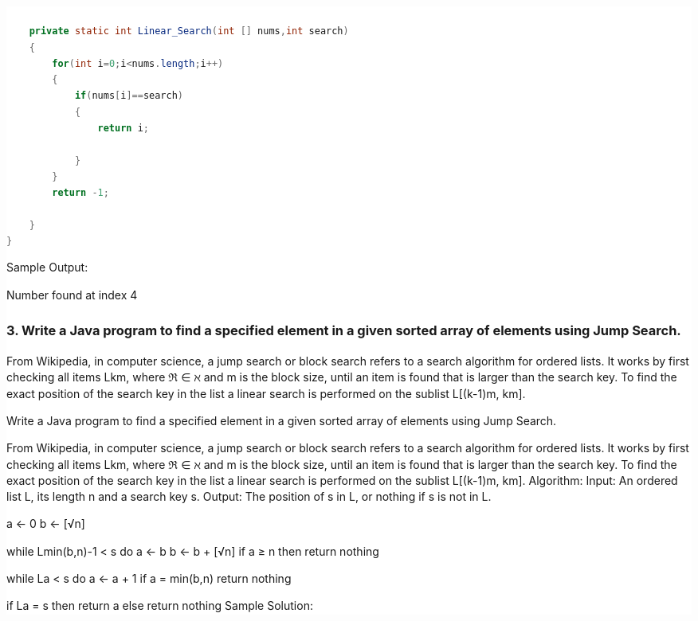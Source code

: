 ```java
	
	private static int Linear_Search(int [] nums,int search)
	{
		for(int i=0;i<nums.length;i++)
		{
			if(nums[i]==search)
			{
				return i;
				
			}			
		}
		return -1;
		
	}
}
```
Sample Output:

Number found at index 4

### 3. Write a Java program to find a specified element in a given sorted array of elements using Jump Search.
From Wikipedia, in  computer science, a jump search or block search refers to a search algorithm for ordered lists. It works by first checking all items Lkm, where ℜ ∈ ℵ and m is the block size, until an item is found that is larger than the search key. To find the exact position of the search key in the list a linear search is performed on the sublist L[(k-1)m, km].

Write a Java program to find a specified element in a given sorted array of elements using Jump Search.

From Wikipedia, in computer science, a jump search or block search refers to a search algorithm for ordered lists. It works by first checking all items Lkm, where ℜ ∈ ℵ and m is the block size, until an item is found that is larger than the search key. To find the exact position of the search key in the list a linear search is performed on the sublist L[(k-1)m, km].
Algorithm:
Input: An ordered list L, its length n and a search key s.
Output: The position of s in L, or nothing if s is not in L.

  a ← 0
  b ← [√n]

  while Lmin(b,n)-1 < s do
    a ← b
    b ← b + [√n]
    if a ≥ n then
      return nothing

  while La < s do
    a ← a + 1
    if a = min(b,n)
      return nothing

  if La = s then
    return a
  else
    return nothing
Sample Solution:
